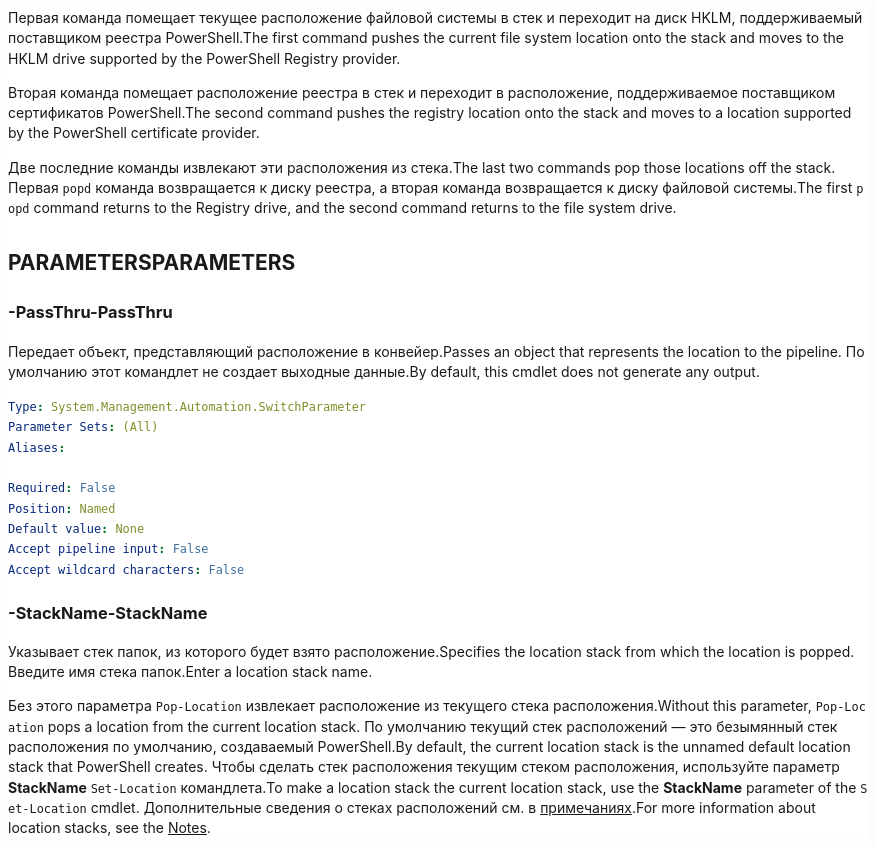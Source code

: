 <span data-ttu-id="ac3bd-118">Первая команда помещает текущее расположение файловой системы в стек и переходит на диск HKLM, поддерживаемый поставщиком реестра PowerShell.</span><span class="sxs-lookup"><span data-stu-id="ac3bd-118">The first command pushes the current file system location onto the stack and moves to the HKLM drive supported by the PowerShell Registry provider.</span></span>

<span data-ttu-id="ac3bd-119">Вторая команда помещает расположение реестра в стек и переходит в расположение, поддерживаемое поставщиком сертификатов PowerShell.</span><span class="sxs-lookup"><span data-stu-id="ac3bd-119">The second command pushes the registry location onto the stack and moves to a location supported by the PowerShell certificate provider.</span></span>

<span data-ttu-id="ac3bd-120">Две последние команды извлекают эти расположения из стека.</span><span class="sxs-lookup"><span data-stu-id="ac3bd-120">The last two commands pop those locations off the stack.</span></span> <span data-ttu-id="ac3bd-121">Первая `popd` команда возвращается к диску реестра, а вторая команда возвращается к диску файловой системы.</span><span class="sxs-lookup"><span data-stu-id="ac3bd-121">The first `popd` command returns to the Registry drive, and the second command returns to the file system drive.</span></span>

## <span data-ttu-id="ac3bd-122">PARAMETERS</span><span class="sxs-lookup"><span data-stu-id="ac3bd-122">PARAMETERS</span></span>

### <span data-ttu-id="ac3bd-123">-PassThru</span><span class="sxs-lookup"><span data-stu-id="ac3bd-123">-PassThru</span></span>

<span data-ttu-id="ac3bd-124">Передает объект, представляющий расположение в конвейер.</span><span class="sxs-lookup"><span data-stu-id="ac3bd-124">Passes an object that represents the location to the pipeline.</span></span> <span data-ttu-id="ac3bd-125">По умолчанию этот командлет не создает выходные данные.</span><span class="sxs-lookup"><span data-stu-id="ac3bd-125">By default, this cmdlet does not generate any output.</span></span>

```yaml
Type: System.Management.Automation.SwitchParameter
Parameter Sets: (All)
Aliases:

Required: False
Position: Named
Default value: None
Accept pipeline input: False
Accept wildcard characters: False
```

### <span data-ttu-id="ac3bd-126">-StackName</span><span class="sxs-lookup"><span data-stu-id="ac3bd-126">-StackName</span></span>

<span data-ttu-id="ac3bd-127">Указывает стек папок, из которого будет взято расположение.</span><span class="sxs-lookup"><span data-stu-id="ac3bd-127">Specifies the location stack from which the location is popped.</span></span> <span data-ttu-id="ac3bd-128">Введите имя стека папок.</span><span class="sxs-lookup"><span data-stu-id="ac3bd-128">Enter a location stack name.</span></span>

<span data-ttu-id="ac3bd-129">Без этого параметра `Pop-Location` извлекает расположение из текущего стека расположения.</span><span class="sxs-lookup"><span data-stu-id="ac3bd-129">Without this parameter, `Pop-Location` pops a location from the current location stack.</span></span> <span data-ttu-id="ac3bd-130">По умолчанию текущий стек расположений — это безымянный стек расположения по умолчанию, создаваемый PowerShell.</span><span class="sxs-lookup"><span data-stu-id="ac3bd-130">By default, the current location stack is the unnamed default location stack that PowerShell creates.</span></span> <span data-ttu-id="ac3bd-131">Чтобы сделать стек расположения текущим стеком расположения, используйте параметр **StackName** `Set-Location` командлета.</span><span class="sxs-lookup"><span data-stu-id="ac3bd-131">To make a location stack the current location stack, use the **StackName** parameter of the `Set-Location` cmdlet.</span></span> <span data-ttu-id="ac3bd-132">Дополнительные сведения о стеках расположений см. в [примечаниях](#notes).</span><span class="sxs-lookup"><span data-stu-id="ac3bd-132">For more information about location stacks, see the [Notes](#notes).</span></span>
